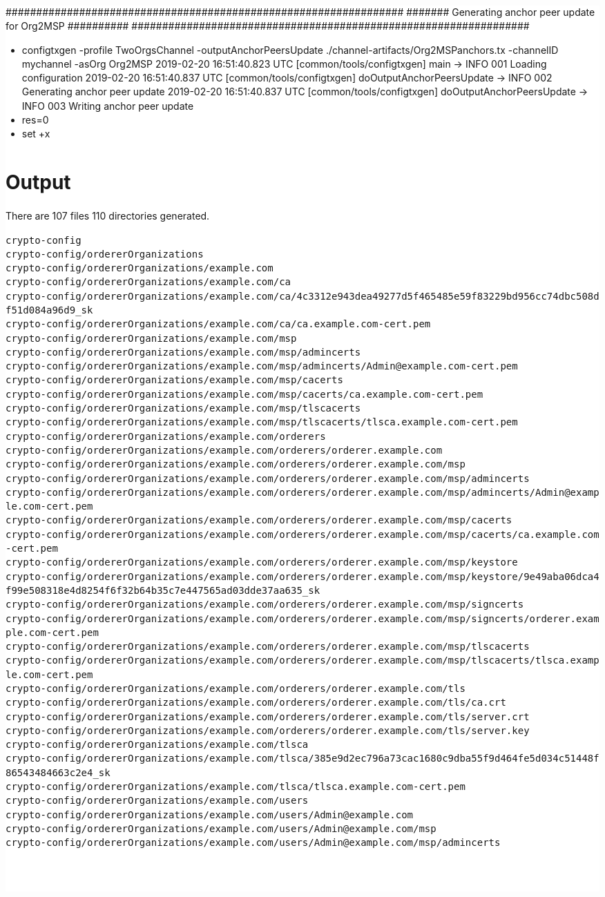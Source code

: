 #################################################################
#######    Generating anchor peer update for Org2MSP   ##########
#################################################################
+ configtxgen -profile TwoOrgsChannel -outputAnchorPeersUpdate ./channel-artifacts/Org2MSPanchors.tx -channelID mychannel -asOrg Org2MSP
2019-02-20 16:51:40.823 UTC [common/tools/configtxgen] main -> INFO 001 Loading configuration
2019-02-20 16:51:40.837 UTC [common/tools/configtxgen] doOutputAnchorPeersUpdate -> INFO 002 Generating anchor peer update
2019-02-20 16:51:40.837 UTC [common/tools/configtxgen] doOutputAnchorPeersUpdate -> INFO 003 Writing anchor peer update
+ res=0
+ set +x

# Output

There are 107 files 110 directories generated.

<pre>
crypto-config
crypto-config/ordererOrganizations
crypto-config/ordererOrganizations/example.com
crypto-config/ordererOrganizations/example.com/ca
crypto-config/ordererOrganizations/example.com/ca/4c3312e943dea49277d5f465485e59f83229bd956cc74dbc508df51d084a96d9_sk
crypto-config/ordererOrganizations/example.com/ca/ca.example.com-cert.pem
crypto-config/ordererOrganizations/example.com/msp
crypto-config/ordererOrganizations/example.com/msp/admincerts
crypto-config/ordererOrganizations/example.com/msp/admincerts/Admin@example.com-cert.pem
crypto-config/ordererOrganizations/example.com/msp/cacerts
crypto-config/ordererOrganizations/example.com/msp/cacerts/ca.example.com-cert.pem
crypto-config/ordererOrganizations/example.com/msp/tlscacerts
crypto-config/ordererOrganizations/example.com/msp/tlscacerts/tlsca.example.com-cert.pem
crypto-config/ordererOrganizations/example.com/orderers
crypto-config/ordererOrganizations/example.com/orderers/orderer.example.com
crypto-config/ordererOrganizations/example.com/orderers/orderer.example.com/msp
crypto-config/ordererOrganizations/example.com/orderers/orderer.example.com/msp/admincerts
crypto-config/ordererOrganizations/example.com/orderers/orderer.example.com/msp/admincerts/Admin@example.com-cert.pem
crypto-config/ordererOrganizations/example.com/orderers/orderer.example.com/msp/cacerts
crypto-config/ordererOrganizations/example.com/orderers/orderer.example.com/msp/cacerts/ca.example.com-cert.pem
crypto-config/ordererOrganizations/example.com/orderers/orderer.example.com/msp/keystore
crypto-config/ordererOrganizations/example.com/orderers/orderer.example.com/msp/keystore/9e49aba06dca4f99e508318e4d8254f6f32b64b35c7e447565ad03dde37aa635_sk
crypto-config/ordererOrganizations/example.com/orderers/orderer.example.com/msp/signcerts
crypto-config/ordererOrganizations/example.com/orderers/orderer.example.com/msp/signcerts/orderer.example.com-cert.pem
crypto-config/ordererOrganizations/example.com/orderers/orderer.example.com/msp/tlscacerts
crypto-config/ordererOrganizations/example.com/orderers/orderer.example.com/msp/tlscacerts/tlsca.example.com-cert.pem
crypto-config/ordererOrganizations/example.com/orderers/orderer.example.com/tls
crypto-config/ordererOrganizations/example.com/orderers/orderer.example.com/tls/ca.crt
crypto-config/ordererOrganizations/example.com/orderers/orderer.example.com/tls/server.crt
crypto-config/ordererOrganizations/example.com/orderers/orderer.example.com/tls/server.key
crypto-config/ordererOrganizations/example.com/tlsca
crypto-config/ordererOrganizations/example.com/tlsca/385e9d2ec796a73cac1680c9dba55f9d464fe5d034c51448f86543484663c2e4_sk
crypto-config/ordererOrganizations/example.com/tlsca/tlsca.example.com-cert.pem
crypto-config/ordererOrganizations/example.com/users
crypto-config/ordererOrganizations/example.com/users/Admin@example.com
crypto-config/ordererOrganizations/example.com/users/Admin@example.com/msp
crypto-config/ordererOrganizations/example.com/users/Admin@example.com/msp/admincerts